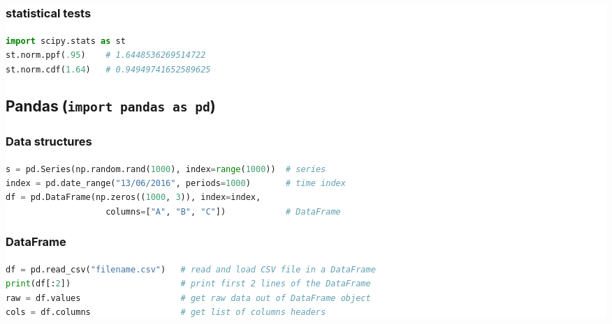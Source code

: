 ### statistical tests
```python
import scipy.stats as st
st.norm.ppf(.95)    # 1.6448536269514722
st.norm.cdf(1.64)   # 0.94949741652589625
```

## Pandas (`import pandas as pd`)

### Data structures
```python
s = pd.Series(np.random.rand(1000), index=range(1000))  # series
index = pd.date_range("13/06/2016", periods=1000)       # time index
df = pd.DataFrame(np.zeros((1000, 3)), index=index,
                    columns=["A", "B", "C"])            # DataFrame
```

### DataFrame
```python
df = pd.read_csv("filename.csv")   # read and load CSV file in a DataFrame
print(df[:2])                      # print first 2 lines of the DataFrame
raw = df.values                    # get raw data out of DataFrame object
cols = df.columns                  # get list of columns headers
```
